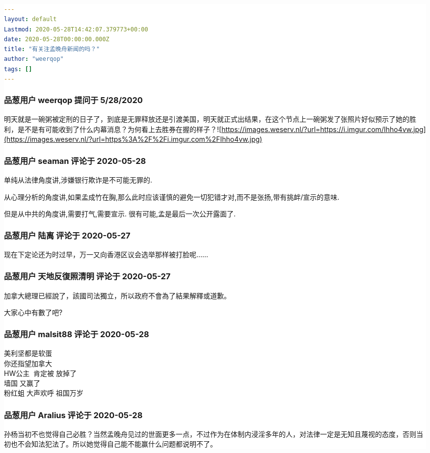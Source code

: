 ```yaml
---
layout: default
Lastmod: 2020-05-28T14:42:07.379773+00:00
date: 2020-05-28T00:00:00.000Z
title: "有关注孟晚舟新闻的吗？"
author: "weerqop"
tags: []
---
```



### 品葱用户 **weerqop** 提问于 5/28/2020
    
明天就是一碗粥被定刑的日子了，到底是无罪释放还是引渡美国，明天就正式出结果，在这个节点上一碗粥发了张照片好似预示了她的胜利，是不是有可能收到了什么内幕消息？为何看上去胜券在握的样子？![https://images.weserv.nl/?url=https://i.imgur.com/Ihho4vw.jpg](https://images.weserv.nl/?url=https%3A%2F%2Fi.imgur.com%2FIhho4vw.jpg)
    
                

### 品葱用户 **seaman** 评论于 2020-05-28
        
单纯从法律角度讲,涉嫌银行欺诈是不可能无罪的.  
  
从心理分析的角度讲,如果孟成竹在胸,那么此时应该谨慎的避免一切犯错才对,而不是张扬,带有挑衅/宣示的意味.  
  
但是从中共的角度讲,需要打气,需要宣示. 很有可能,孟是最后一次公开露面了.
        
                

### 品葱用户 **陆离** 评论于 2020-05-27
        
现在下定论还为时过早，万一又向香港区议会选举那样被打脸呢……
        
                

### 品葱用户 **天地反復照清明** 评论于 2020-05-27
        
加拿大總理已經說了，該國司法獨立，所以政府不會為了結果解釋或道歉。  
  
大家心中有數了吧?
        
                

### 品葱用户 **malsit88** 评论于 2020-05-28
        
美利坚都是软蛋  
你还指望加拿大  
HW公主  肯定被 放掉了  
墙国 又赢了  
粉红蛆 大声欢呼 祖国万岁
        
                

### 品葱用户 **Aralius** 评论于 2020-05-28
        
孙杨当初不也觉得自己必胜？当然孟晚舟见过的世面更多一点，不过作为在体制内浸淫多年的人，对法律一定是无知且蔑视的态度，否则当初也不会知法犯法了。所以她觉得自己能不能赢什么问题都说明不了。
        
                